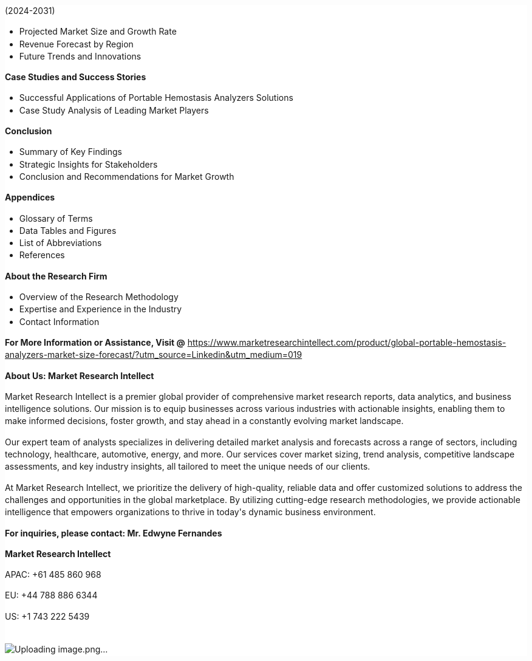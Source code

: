 (2024-2031)</strong></p><ul><li>Projected Market Size and Growth Rate</li><li>Revenue Forecast by Region</li><li>Future Trends and Innovations</li></ul><p><strong>Case Studies and Success Stories</strong></p><ul><li>Successful Applications of Portable Hemostasis Analyzers Solutions</li><li>Case Study Analysis of Leading Market Players</li></ul><p><strong>Conclusion</strong></p><ul><li>Summary of Key Findings</li><li>Strategic Insights for Stakeholders</li><li>Conclusion and Recommendations for Market Growth</li></ul><p><strong>Appendices</strong></p><ul><li>Glossary of Terms</li><li>Data Tables and Figures</li><li>List of Abbreviations</li><li>References</li></ul><p><strong>About the Research Firm</strong></p><ul><li>Overview of the Research Methodology</li><li>Expertise and Experience in the Industry</li><li>Contact Information</li></ul></div><div class="article-main__content" data-test-id="publishing-text-block"><p><span class="font-[700]"><strong>For More Information or Assistance, Visit @</strong>&nbsp;<a href="https://www.marketresearchintellect.com/product/global-portable-hemostasis-analyzers-market-size-forecast/?utm_source=Linkedin&utm_medium=019">https://www.marketresearchintellect.com/product/global-portable-hemostasis-analyzers-market-size-forecast/?utm_source=Linkedin&utm_medium=019</a></span></p><p><strong>About Us: Market Research Intellect</strong></p><p>Market Research Intellect is a premier global provider of comprehensive market research reports, data analytics, and business intelligence solutions. Our mission is to equip businesses across various industries with actionable insights, enabling them to make informed decisions, foster growth, and stay ahead in a constantly evolving market landscape.</p><p>Our expert team of analysts specializes in delivering detailed market analysis and forecasts across a range of sectors, including technology, healthcare, automotive, energy, and more. Our services cover market sizing, trend analysis, competitive landscape assessments, and key industry insights, all tailored to meet the unique needs of our clients.</p><p>At Market Research Intellect, we prioritize the delivery of high-quality, reliable data and offer customized solutions to address the challenges and opportunities in the global marketplace. By utilizing cutting-edge research methodologies, we provide actionable intelligence that empowers organizations to thrive in today's dynamic business environment.</p><p><strong>For inquiries, please contact: Mr. Edwyne Fernandes</strong></p><p><strong>Market Research Intellect</strong></p><p>APAC: +61 485 860 968</p><p>EU: +44 788 886 6344</p><p>US: +1 743 222 5439</p></div><div class="article-main__content" data-test-id="publishing-text-block">&nbsp;</div>
![Uploading image.png…]()
